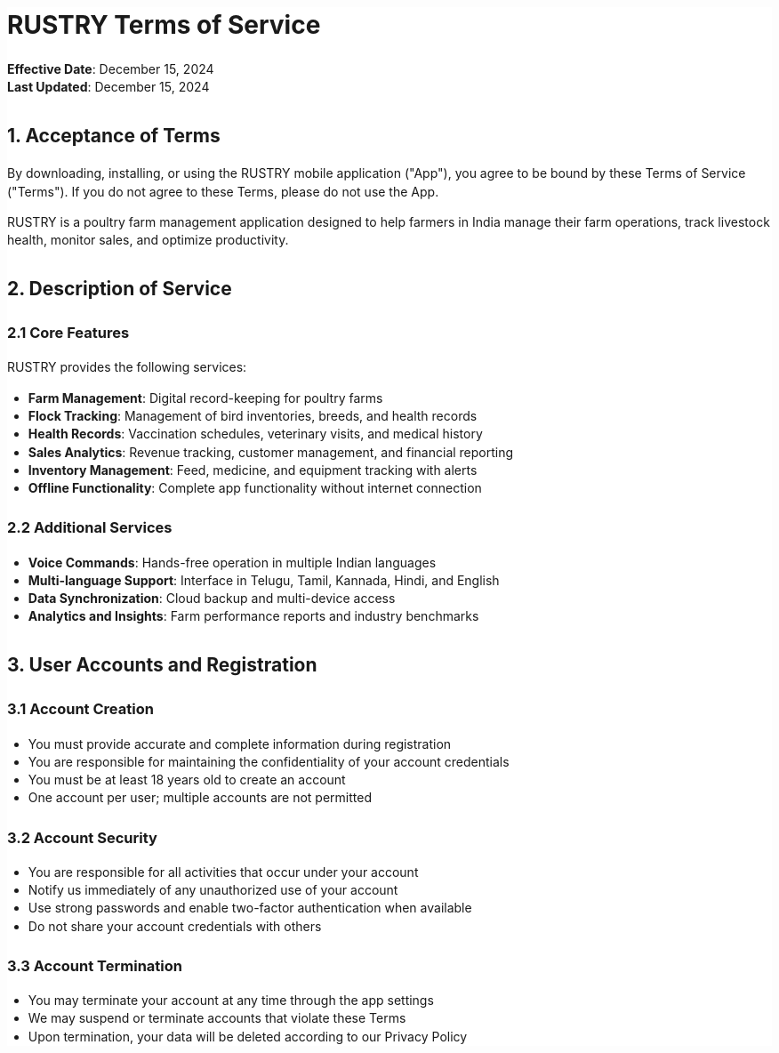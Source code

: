 # RUSTRY Terms of Service

**Effective Date**: December 15, 2024  
**Last Updated**: December 15, 2024

## 1. Acceptance of Terms

By downloading, installing, or using the RUSTRY mobile application ("App"), you agree to be bound by these Terms of Service ("Terms"). If you do not agree to these Terms, please do not use the App.

RUSTRY is a poultry farm management application designed to help farmers in India manage their farm operations, track livestock health, monitor sales, and optimize productivity.

## 2. Description of Service

### 2.1 Core Features
RUSTRY provides the following services:
- **Farm Management**: Digital record-keeping for poultry farms
- **Flock Tracking**: Management of bird inventories, breeds, and health records
- **Health Records**: Vaccination schedules, veterinary visits, and medical history
- **Sales Analytics**: Revenue tracking, customer management, and financial reporting
- **Inventory Management**: Feed, medicine, and equipment tracking with alerts
- **Offline Functionality**: Complete app functionality without internet connection

### 2.2 Additional Services
- **Voice Commands**: Hands-free operation in multiple Indian languages
- **Multi-language Support**: Interface in Telugu, Tamil, Kannada, Hindi, and English
- **Data Synchronization**: Cloud backup and multi-device access
- **Analytics and Insights**: Farm performance reports and industry benchmarks

## 3. User Accounts and Registration

### 3.1 Account Creation
- You must provide accurate and complete information during registration
- You are responsible for maintaining the confidentiality of your account credentials
- You must be at least 18 years old to create an account
- One account per user; multiple accounts are not permitted

### 3.2 Account Security
- You are responsible for all activities that occur under your account
- Notify us immediately of any unauthorized use of your account
- Use strong passwords and enable two-factor authentication when available
- Do not share your account credentials with others

### 3.3 Account Termination
- You may terminate your account at any time through the app settings
- We may suspend or terminate accounts that violate these Terms
- Upon termination, your data will be deleted according to our Privacy Policy
